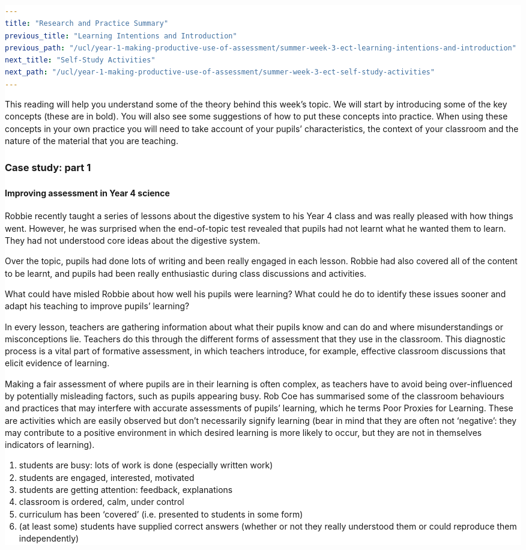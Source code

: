 ```yaml
---
title: "Research and Practice Summary"
previous_title: "Learning Intentions and Introduction"
previous_path: "/ucl/year-1-making-productive-use-of-assessment/summer-week-3-ect-learning-intentions-and-introduction"
next_title: "Self-Study Activities"
next_path: "/ucl/year-1-making-productive-use-of-assessment/summer-week-3-ect-self-study-activities"
---
```



This reading will help you understand some of the theory behind this week’s topic. We will start by introducing some of the key concepts (these are in bold). You will also see some suggestions of how to put these concepts into practice. When using these concepts in your own practice you will need to take account of your pupils’ characteristics, the context of your classroom and the nature of the material that you are teaching.



### Case study: part 1

#### Improving assessment in Year 4 science
Robbie recently taught a series of lessons about the digestive system to his Year
4 class and was really pleased with how things went. However, he was surprised when
the end-of-topic test revealed that pupils had not learnt what he wanted them to
learn. They had not understood core ideas about the digestive system. 

Over the topic,
pupils had done lots of writing and been really engaged in each lesson. Robbie had
also covered all of the content to be learnt, and pupils had been really enthusiastic
during class discussions and activities.

What could have misled Robbie about how well his pupils were learning? What
  could he do to identify these issues sooner and adapt his teaching to improve
  pupils’ learning?


In every lesson, teachers are gathering information about what their pupils know and can do and where misunderstandings or misconceptions lie. Teachers do this through the different forms of assessment that they use in the classroom. This diagnostic process is a vital part of formative assessment, in which teachers introduce, for example, effective classroom discussions that elicit evidence of learning.

Making a fair assessment of where pupils are in their learning is often complex, as teachers have to avoid being over-influenced by potentially misleading factors, such as pupils appearing busy. Rob Coe has summarised some of the classroom behaviours and practices that may interfere with accurate assessments of pupils’ learning, which he terms Poor Proxies for Learning. These are activities which are easily observed but don’t necessarily signify learning (bear in mind that they are often not ‘negative’: they may contribute to a positive environment in which desired learning is more likely to occur, but they are not in themselves indicators of learning).

1. students are busy: lots of work is done (especially written work)
2. students are engaged, interested, motivated
3. students are getting attention: feedback, explanations
4. classroom is ordered, calm, under control
5. curriculum has been ‘covered’ (i.e. presented to students in some form)
6. (at least some) students have supplied correct answers (whether or not they really understood them or could reproduce them independently)
